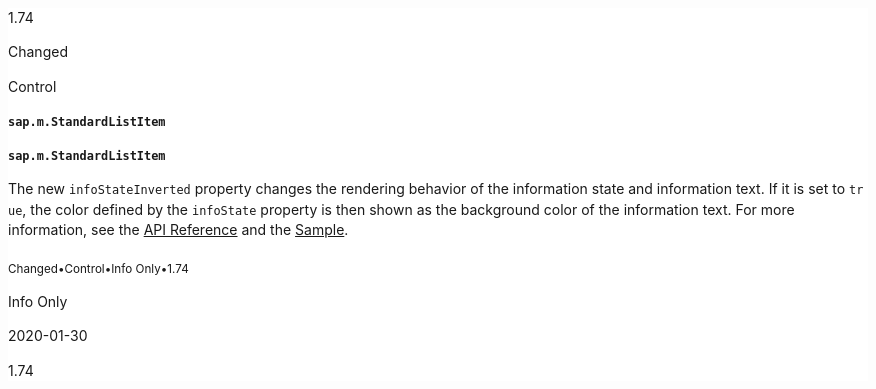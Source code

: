  1.74 



</td>
<td valign="top">

 Changed 



</td>
<td valign="top">

 Control 



</td>
<td valign="top">

 **`sap.m.StandardListItem`** 



</td>
<td valign="top">

**`sap.m.StandardListItem`**

The new `infoStateInverted` property changes the rendering behavior of the information state and information text. If it is set to `true`, the color defined by the `infoState` property is then shown as the background color of the information text. For more information, see the [API Reference](https://ui5.sap.com/#/api/sap.m.StandardListItem) and the [Sample](https://ui5.sap.com/#/entity/sap.m.StandardListItem/sample/sap.m.sample.StandardListItemInfoStateInverted).

<sub>Changed•Control•Info Only•1.74</sub>



</td>
<td valign="top">

 Info Only 



</td>
<td valign="top">

2020-01-30



</td>
</tr>
<tr>
<td valign="top">

 1.74 



</td>
<td valign="top">
